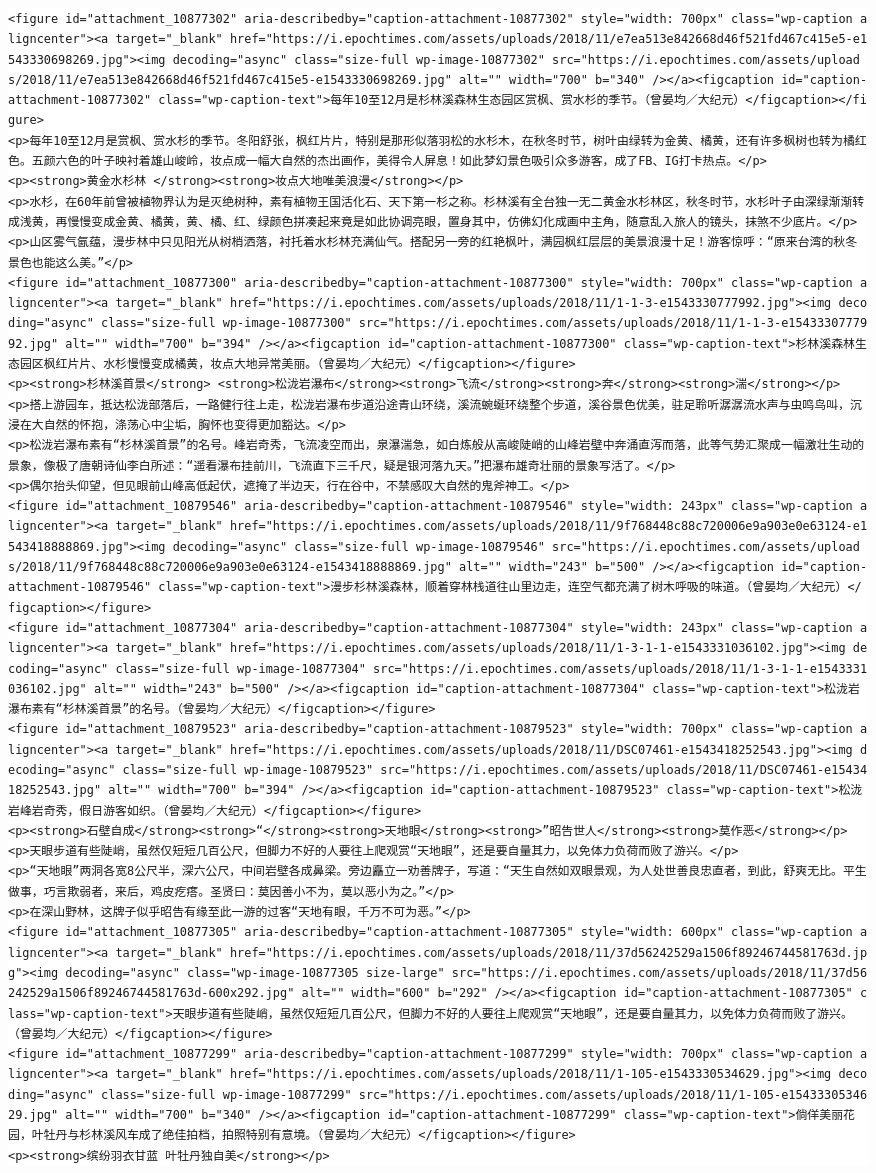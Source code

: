 ```
<figure id="attachment_10877302" aria-describedby="caption-attachment-10877302" style="width: 700px" class="wp-caption aligncenter"><a target="_blank" href="https://i.epochtimes.com/assets/uploads/2018/11/e7ea513e842668d46f521fd467c415e5-e1543330698269.jpg"><img decoding="async" class="size-full wp-image-10877302" src="https://i.epochtimes.com/assets/uploads/2018/11/e7ea513e842668d46f521fd467c415e5-e1543330698269.jpg" alt="" width="700" b="340" /></a><figcaption id="caption-attachment-10877302" class="wp-caption-text">每年10至12月是杉林溪森林生态园区赏枫、赏水杉的季节。（曾晏均／大纪元）</figcaption></figure>
<p>每年10至12月是赏枫、赏水杉的季节。冬阳舒张，枫红片片，特别是那形似落羽松的水杉木，在秋冬时节，树叶由绿转为金黄、橘黄，还有许多枫树也转为橘红色。五颜六色的叶子映衬着雄山峻岭，妆点成一幅大自然的杰出画作，美得令人屏息！如此梦幻景色吸引众多游客，成了FB、IG打卡热点。</p>
<p><strong>黄金水杉林 </strong><strong>妆点大地唯美浪漫</strong></p>
<p>水杉，在60年前曾被植物界认为是灭绝树种，素有植物王国活化石、天下第一杉之称。杉林溪有全台独一无二黄金水杉林区，秋冬时节，水杉叶子由深绿渐渐转成浅黄，再慢慢变成金黄、橘黄，黄、橘、红、绿颜色拼凑起来竟是如此协调亮眼，置身其中，仿佛幻化成画中主角，随意乱入旅人的镜头，抹煞不少底片。</p>
<p>山区雾气氤蕴，漫步林中只见阳光从树梢洒落，衬托着水杉林充满仙气。搭配另一旁的红艳枫叶，满园枫红层层的美景浪漫十足！游客惊呼：“原来台湾的秋冬景色也能这么美。”</p>
<figure id="attachment_10877300" aria-describedby="caption-attachment-10877300" style="width: 700px" class="wp-caption aligncenter"><a target="_blank" href="https://i.epochtimes.com/assets/uploads/2018/11/1-1-3-e1543330777992.jpg"><img decoding="async" class="size-full wp-image-10877300" src="https://i.epochtimes.com/assets/uploads/2018/11/1-1-3-e1543330777992.jpg" alt="" width="700" b="394" /></a><figcaption id="caption-attachment-10877300" class="wp-caption-text">杉林溪森林生态园区枫红片片、水杉慢慢变成橘黄，妆点大地异常美丽。（曾晏均／大纪元）</figcaption></figure>
<p><strong>杉林溪首景</strong> <strong>松泷岩瀑布</strong><strong>飞流</strong><strong>奔</strong><strong>湍</strong></p>
<p>搭上游园车，抵达松泷部落后，一路健行往上走，松泷岩瀑布步道沿途青山环绕，溪流蜿蜒环绕整个步道，溪谷景色优美，驻足聆听潺潺流水声与虫鸣鸟叫，沉浸在大自然的怀抱，涤荡心中尘垢，胸怀也变得更加豁达。</p>
<p>松泷岩瀑布素有“杉林溪首景”的名号。峰岩奇秀，飞流凌空而出，泉瀑湍急，如白炼般从高峻陡峭的山峰岩壁中奔涌直泻而落，此等气势汇聚成一幅激壮生动的景象，像极了唐朝诗仙李白所述：“遥看瀑布挂前川，飞流直下三千尺，疑是银河落九天。”把瀑布雄奇壮丽的景象写活了。</p>
<p>偶尔抬头仰望，但见眼前山峰高低起伏，遮掩了半边天，行在谷中，不禁感叹大自然的鬼斧神工。</p>
<figure id="attachment_10879546" aria-describedby="caption-attachment-10879546" style="width: 243px" class="wp-caption aligncenter"><a target="_blank" href="https://i.epochtimes.com/assets/uploads/2018/11/9f768448c88c720006e9a903e0e63124-e1543418888869.jpg"><img decoding="async" class="size-full wp-image-10879546" src="https://i.epochtimes.com/assets/uploads/2018/11/9f768448c88c720006e9a903e0e63124-e1543418888869.jpg" alt="" width="243" b="500" /></a><figcaption id="caption-attachment-10879546" class="wp-caption-text">漫步杉林溪森林，顺着穿林栈道往山里边走，连空气都充满了树木呼吸的味道。（曾晏均／大纪元）</figcaption></figure>
<figure id="attachment_10877304" aria-describedby="caption-attachment-10877304" style="width: 243px" class="wp-caption aligncenter"><a target="_blank" href="https://i.epochtimes.com/assets/uploads/2018/11/1-3-1-1-e1543331036102.jpg"><img decoding="async" class="size-full wp-image-10877304" src="https://i.epochtimes.com/assets/uploads/2018/11/1-3-1-1-e1543331036102.jpg" alt="" width="243" b="500" /></a><figcaption id="caption-attachment-10877304" class="wp-caption-text">松泷岩瀑布素有“杉林溪首景”的名号。（曾晏均／大纪元）</figcaption></figure>
<figure id="attachment_10879523" aria-describedby="caption-attachment-10879523" style="width: 700px" class="wp-caption aligncenter"><a target="_blank" href="https://i.epochtimes.com/assets/uploads/2018/11/DSC07461-e1543418252543.jpg"><img decoding="async" class="size-full wp-image-10879523" src="https://i.epochtimes.com/assets/uploads/2018/11/DSC07461-e1543418252543.jpg" alt="" width="700" b="394" /></a><figcaption id="caption-attachment-10879523" class="wp-caption-text">松泷岩峰岩奇秀，假日游客如织。（曾晏均／大纪元）</figcaption></figure>
<p><strong>石壁自成</strong><strong>“</strong><strong>天地眼</strong><strong>”昭告世人</strong><strong>莫作恶</strong></p>
<p>天眼步道有些陡峭，虽然仅短短几百公尺，但脚力不好的人要往上爬观赏“天地眼”，还是要自量其力，以免体力负荷而败了游兴。</p>
<p>“天地眼”两洞各宽8公尺半，深六公尺，中间岩壁各成鼻梁。旁边矗立一劝善牌子，写道：“天生自然如双眼景观，为人处世善良忠直者，到此，舒爽无比。平生做事，巧言欺弱者，来后，鸡皮疙瘩。圣贤曰：莫因善小不为，莫以恶小为之。”</p>
<p>在深山野林，这牌子似乎昭告有缘至此一游的过客“天地有眼，千万不可为恶。”</p>
<figure id="attachment_10877305" aria-describedby="caption-attachment-10877305" style="width: 600px" class="wp-caption aligncenter"><a target="_blank" href="https://i.epochtimes.com/assets/uploads/2018/11/37d56242529a1506f89246744581763d.jpg"><img decoding="async" class="wp-image-10877305 size-large" src="https://i.epochtimes.com/assets/uploads/2018/11/37d56242529a1506f89246744581763d-600x292.jpg" alt="" width="600" b="292" /></a><figcaption id="caption-attachment-10877305" class="wp-caption-text">天眼步道有些陡峭，虽然仅短短几百公尺，但脚力不好的人要往上爬观赏“天地眼”，还是要自量其力，以免体力负荷而败了游兴。（曾晏均／大纪元）</figcaption></figure>
<figure id="attachment_10877299" aria-describedby="caption-attachment-10877299" style="width: 700px" class="wp-caption aligncenter"><a target="_blank" href="https://i.epochtimes.com/assets/uploads/2018/11/1-105-e1543330534629.jpg"><img decoding="async" class="size-full wp-image-10877299" src="https://i.epochtimes.com/assets/uploads/2018/11/1-105-e1543330534629.jpg" alt="" width="700" b="340" /></a><figcaption id="caption-attachment-10877299" class="wp-caption-text">倘佯美丽花园，叶牡丹与杉林溪风车成了绝佳拍档，拍照特别有意境。（曾晏均／大纪元）</figcaption></figure>
<p><strong>缤纷羽衣甘蓝 叶牡丹独自美</strong></p>
```